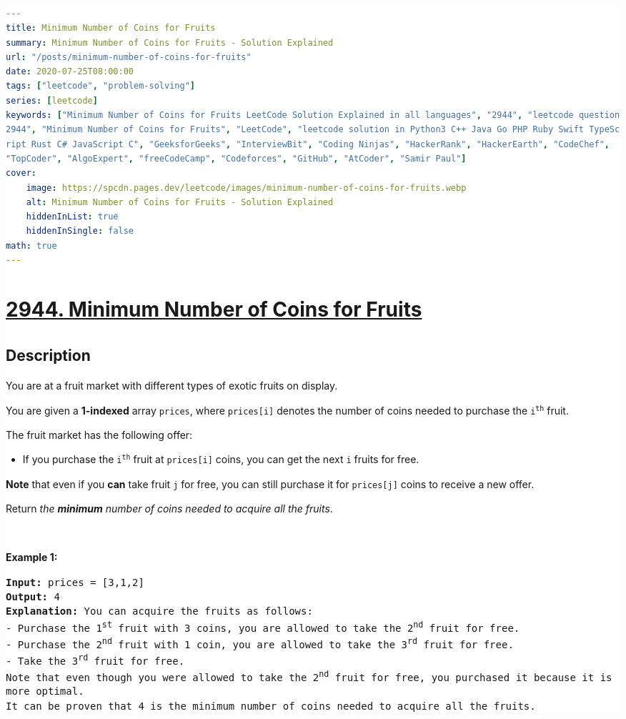 ```yaml
---
title: Minimum Number of Coins for Fruits
summary: Minimum Number of Coins for Fruits - Solution Explained
url: "/posts/minimum-number-of-coins-for-fruits"
date: 2020-07-25T08:00:00
tags: ["leetcode", "problem-solving"]
series: [leetcode]
keywords: ["Minimum Number of Coins for Fruits LeetCode Solution Explained in all languages", "2944", "leetcode question 2944", "Minimum Number of Coins for Fruits", "LeetCode", "leetcode solution in Python3 C++ Java Go PHP Ruby Swift TypeScript Rust C# JavaScript C", "GeeksforGeeks", "InterviewBit", "Coding Ninjas", "HackerRank", "HackerEarth", "CodeChef", "TopCoder", "AlgoExpert", "freeCodeCamp", "Codeforces", "GitHub", "AtCoder", "Samir Paul"]
cover:
    image: https://spcdn.pages.dev/leetcode/images/minimum-number-of-coins-for-fruits.webp
    alt: Minimum Number of Coins for Fruits - Solution Explained
    hiddenInList: true
    hiddenInSingle: false
math: true
---
```



# [2944. Minimum Number of Coins for Fruits](https://leetcode.com/problems/minimum-number-of-coins-for-fruits)


## Description

<p>You are at a fruit market with different types of exotic fruits on display.</p>

<p>You are given a <strong>1-indexed</strong> array <code>prices</code>, where <code>prices[i]</code> denotes the number of coins needed to purchase the <code>i<sup>th</sup></code> fruit.</p>

<p>The fruit market has the following offer:</p>

<ul>
	<li>If you purchase the <code>i<sup>th</sup></code> fruit at <code>prices[i]</code> coins, you can get the next <code>i</code> fruits for free.</li>
</ul>

<p><strong>Note</strong> that even if you <strong>can</strong> take fruit <code>j</code> for free, you can still purchase it for <code>prices[j]</code> coins to receive a new offer.</p>

<p>Return <em>the <strong>minimum</strong> number of coins needed to acquire all the fruits</em>.</p>

<p>&nbsp;</p>
<p><strong class="example">Example 1:</strong></p>

<pre>
<strong>Input:</strong> prices = [3,1,2]
<strong>Output:</strong> 4
<strong>Explanation:</strong> You can acquire the fruits as follows:
- Purchase the 1<sup>st</sup> fruit with 3 coins, you are allowed to take the 2<sup>nd</sup> fruit for free.
- Purchase the 2<sup>nd</sup> fruit with 1 coin, you are allowed to take the 3<sup>rd</sup> fruit for free.
- Take the 3<sup>rd</sup> fruit for free.
Note that even though you were allowed to take the 2<sup>nd</sup> fruit for free, you purchased it because it is more optimal.
It can be proven that 4 is the minimum number of coins needed to acquire all the fruits.
</pre>
